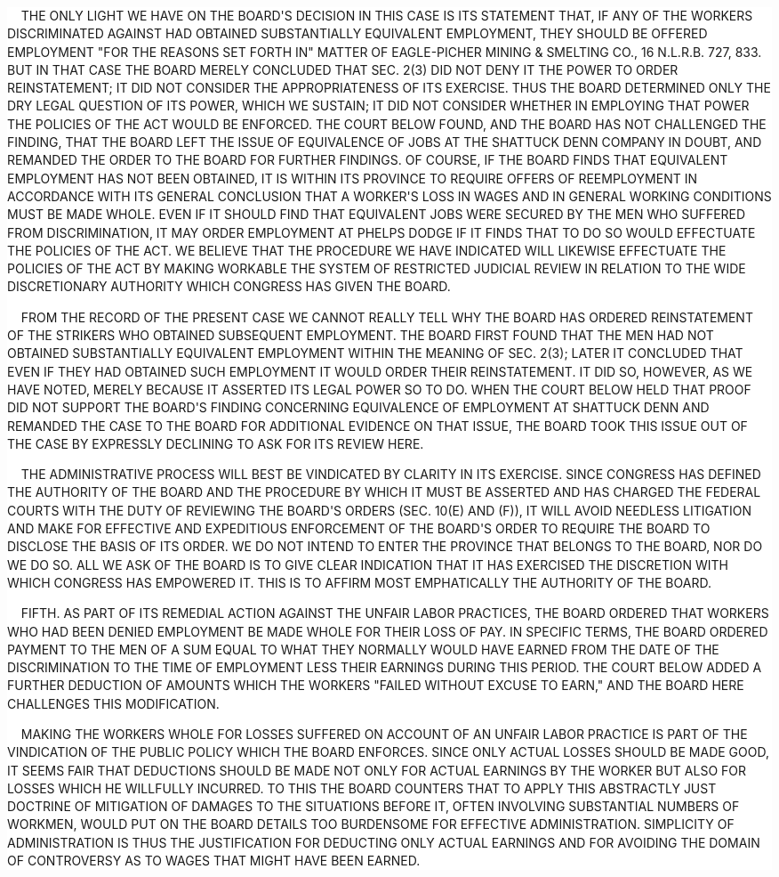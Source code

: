     THE ONLY LIGHT WE HAVE ON THE BOARD'S DECISION IN THIS CASE IS ITS STATEMENT THAT, IF ANY OF THE WORKERS DISCRIMINATED AGAINST HAD OBTAINED SUBSTANTIALLY EQUIVALENT EMPLOYMENT, THEY SHOULD BE OFFERED EMPLOYMENT "FOR THE REASONS SET FORTH IN" MATTER OF EAGLE-PICHER MINING & SMELTING CO., 16 N.L.R.B. 727, 833.  BUT IN THAT CASE THE BOARD MERELY CONCLUDED THAT SEC. 2(3) DID NOT DENY IT THE POWER TO ORDER REINSTATEMENT; IT DID NOT CONSIDER THE APPROPRIATENESS OF ITS EXERCISE.  THUS THE BOARD DETERMINED ONLY THE DRY LEGAL QUESTION OF ITS POWER, WHICH WE SUSTAIN; IT DID NOT CONSIDER WHETHER IN EMPLOYING THAT POWER THE POLICIES OF THE ACT WOULD BE ENFORCED.  THE COURT BELOW FOUND, AND THE BOARD HAS NOT CHALLENGED THE FINDING, THAT THE BOARD LEFT THE ISSUE OF EQUIVALENCE OF JOBS AT THE SHATTUCK DENN COMPANY IN DOUBT, AND REMANDED THE ORDER TO THE BOARD FOR FURTHER FINDINGS.  OF COURSE, IF THE BOARD FINDS THAT EQUIVALENT EMPLOYMENT HAS NOT BEEN OBTAINED, IT IS WITHIN ITS PROVINCE TO REQUIRE OFFERS OF REEMPLOYMENT IN ACCORDANCE WITH ITS GENERAL CONCLUSION THAT A WORKER'S LOSS IN WAGES AND IN GENERAL WORKING CONDITIONS MUST BE MADE WHOLE.  EVEN IF IT SHOULD FIND THAT EQUIVALENT JOBS WERE SECURED BY THE MEN WHO SUFFERED FROM DISCRIMINATION, IT MAY ORDER EMPLOYMENT AT PHELPS DODGE IF IT FINDS THAT TO DO SO WOULD EFFECTUATE THE POLICIES OF THE ACT.  WE BELIEVE THAT THE PROCEDURE WE HAVE INDICATED WILL LIKEWISE EFFECTUATE THE POLICIES OF THE ACT BY MAKING WORKABLE THE SYSTEM OF RESTRICTED JUDICIAL REVIEW IN RELATION TO THE WIDE DISCRETIONARY AUTHORITY WHICH CONGRESS HAS GIVEN THE BOARD.

    FROM THE RECORD OF THE PRESENT CASE WE CANNOT REALLY TELL WHY THE BOARD HAS ORDERED REINSTATEMENT OF THE STRIKERS WHO OBTAINED SUBSEQUENT EMPLOYMENT.  THE BOARD FIRST FOUND THAT THE MEN HAD NOT OBTAINED SUBSTANTIALLY EQUIVALENT EMPLOYMENT WITHIN THE MEANING OF SEC. 2(3); LATER IT CONCLUDED THAT EVEN IF THEY HAD OBTAINED SUCH EMPLOYMENT IT WOULD ORDER THEIR REINSTATEMENT.  IT DID SO, HOWEVER, AS WE HAVE NOTED, MERELY BECAUSE IT ASSERTED ITS LEGAL POWER SO TO DO.  WHEN THE COURT BELOW HELD THAT PROOF DID NOT SUPPORT THE BOARD'S FINDING CONCERNING EQUIVALENCE OF EMPLOYMENT AT SHATTUCK DENN AND REMANDED THE CASE TO THE BOARD FOR ADDITIONAL EVIDENCE ON THAT ISSUE, THE BOARD TOOK THIS ISSUE OUT OF THE CASE BY EXPRESSLY DECLINING TO ASK FOR ITS REVIEW HERE.

    THE ADMINISTRATIVE PROCESS WILL BEST BE VINDICATED BY CLARITY IN ITS EXERCISE.  SINCE CONGRESS HAS DEFINED THE AUTHORITY OF THE BOARD AND THE PROCEDURE BY WHICH IT MUST BE ASSERTED AND HAS CHARGED THE FEDERAL COURTS WITH THE DUTY OF REVIEWING THE BOARD'S ORDERS (SEC. 10(E) AND (F)), IT WILL AVOID NEEDLESS LITIGATION AND MAKE FOR EFFECTIVE AND EXPEDITIOUS ENFORCEMENT OF THE BOARD'S ORDER TO REQUIRE THE BOARD TO DISCLOSE THE BASIS OF ITS ORDER.  WE DO NOT INTEND TO ENTER THE PROVINCE THAT BELONGS TO THE BOARD, NOR DO WE DO SO.  ALL WE ASK OF THE BOARD IS TO GIVE CLEAR INDICATION THAT IT HAS EXERCISED THE DISCRETION WITH WHICH CONGRESS HAS EMPOWERED IT.  THIS IS TO AFFIRM MOST EMPHATICALLY THE AUTHORITY OF THE BOARD.

    FIFTH.  AS PART OF ITS REMEDIAL ACTION AGAINST THE UNFAIR LABOR PRACTICES, THE BOARD ORDERED THAT WORKERS WHO HAD BEEN DENIED EMPLOYMENT BE MADE WHOLE FOR THEIR LOSS OF PAY.  IN SPECIFIC TERMS, THE BOARD ORDERED PAYMENT TO THE MEN OF A SUM EQUAL TO WHAT THEY NORMALLY WOULD HAVE EARNED FROM THE DATE OF THE DISCRIMINATION TO THE TIME OF EMPLOYMENT LESS THEIR EARNINGS DURING THIS PERIOD.  THE COURT BELOW ADDED A FURTHER DEDUCTION OF AMOUNTS WHICH THE WORKERS "FAILED WITHOUT EXCUSE TO EARN," AND THE BOARD HERE CHALLENGES THIS MODIFICATION.

    MAKING THE WORKERS WHOLE FOR LOSSES SUFFERED ON ACCOUNT OF AN UNFAIR LABOR PRACTICE IS PART OF THE VINDICATION OF THE PUBLIC POLICY WHICH THE BOARD ENFORCES.  SINCE ONLY ACTUAL LOSSES SHOULD BE MADE GOOD, IT SEEMS FAIR THAT DEDUCTIONS SHOULD BE MADE NOT ONLY FOR ACTUAL EARNINGS BY THE WORKER BUT ALSO FOR LOSSES WHICH HE WILLFULLY INCURRED.  TO THIS THE BOARD COUNTERS THAT TO APPLY THIS ABSTRACTLY JUST DOCTRINE OF MITIGATION OF DAMAGES TO THE SITUATIONS BEFORE IT, OFTEN INVOLVING SUBSTANTIAL NUMBERS OF WORKMEN, WOULD PUT ON THE BOARD DETAILS TOO BURDENSOME FOR EFFECTIVE ADMINISTRATION.  SIMPLICITY OF ADMINISTRATION IS THUS THE JUSTIFICATION FOR DEDUCTING ONLY ACTUAL EARNINGS AND FOR AVOIDING THE DOMAIN OF CONTROVERSY AS TO WAGES THAT MIGHT HAVE BEEN EARNED.
